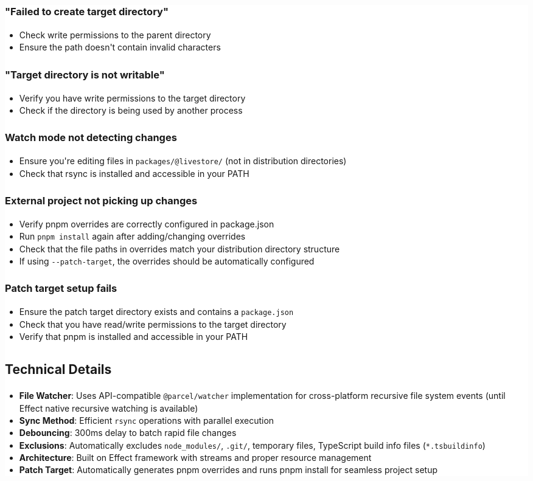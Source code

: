 ### "Failed to create target directory"

- Check write permissions to the parent directory
- Ensure the path doesn't contain invalid characters

### "Target directory is not writable"

- Verify you have write permissions to the target directory
- Check if the directory is being used by another process

### Watch mode not detecting changes

- Ensure you're editing files in `packages/@livestore/` (not in distribution
  directories)
- Check that rsync is installed and accessible in your PATH

### External project not picking up changes

- Verify pnpm overrides are correctly configured in package.json
- Run `pnpm install` again after adding/changing overrides
- Check that the file paths in overrides match your distribution directory
  structure
- If using `--patch-target`, the overrides should be automatically configured

### Patch target setup fails

- Ensure the patch target directory exists and contains a `package.json`
- Check that you have read/write permissions to the target directory
- Verify that pnpm is installed and accessible in your PATH

## Technical Details

- **File Watcher**: Uses API-compatible `@parcel/watcher` implementation for cross-platform
  recursive file system events (until Effect native recursive watching is available)
- **Sync Method**: Efficient `rsync` operations with parallel execution
- **Debouncing**: 300ms delay to batch rapid file changes
- **Exclusions**: Automatically excludes `node_modules/`, `.git/`, temporary
  files, TypeScript build info files (`*.tsbuildinfo`)
- **Architecture**: Built on Effect framework with streams and proper resource
  management
- **Patch Target**: Automatically generates pnpm overrides and runs pnpm install
  for seamless project setup
